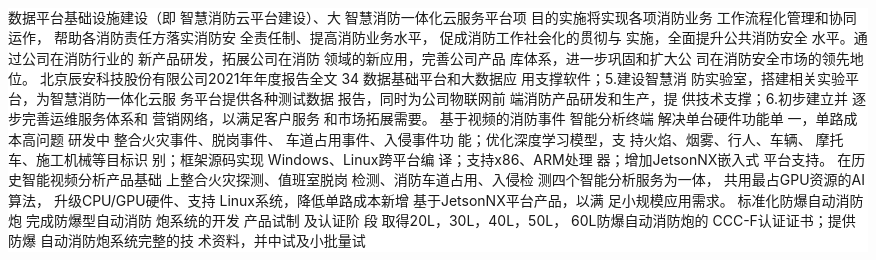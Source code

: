 数据平台基础设施建设（即
智慧消防云平台建设）、大
智慧消防一体化云服务平台项
目的实施将实现各项消防业务
工作流程化管理和协同运作，
帮助各消防责任方落实消防安
全责任制、提高消防业务水平，
促成消防工作社会化的贯彻与
实施，全面提升公共消防安全
水平。通过公司在消防行业的
新产品研发，拓展公司在消防
领域的新应用，完善公司产品
库体系，进一步巩固和扩大公
司在消防安全市场的领先地
位。
北京辰安科技股份有限公司2021年年度报告全文
34
数据基础平台和大数据应
用支撑软件；5.建设智慧消
防实验室，搭建相关实验平
台，为智慧消防一体化云服
务平台提供各种测试数据
报告，同时为公司物联网前
端消防产品研发和生产，提
供技术支撑；6.初步建立并
逐步完善运维服务体系和
营销网络，以满足客户服务
和市场拓展需要。
基于视频的消防事件
智能分析终端
解决单台硬件功能单
一，单路成本高问题
研发中
整合火灾事件、脱岗事件、
车道占用事件、入侵事件功
能；优化深度学习模型，支
持火焰、烟雾、行人、车辆、
摩托车、施工机械等目标识
别；框架源码实现
Windows、Linux跨平台编
译；支持x86、ARM处理
器；增加JetsonNX嵌入式
平台支持。
在历史智能视频分析产品基础
上整合火灾探测、值班室脱岗
检测、消防车道占用、入侵检
测四个智能分析服务为一体，
共用最占GPU资源的AI算法，
升级CPU/GPU硬件、支持
Linux系统，降低单路成本新增
基于JetsonNX平台产品，以满
足小规模应用需求。
标准化防爆自动消防
炮
完成防爆型自动消防
炮系统的开发
产品试制
及认证阶
段
取得20L，30L，40L，50L，
60L防爆自动消防炮的
CCC-F认证证书；提供防爆
自动消防炮系统完整的技
术资料，并中试及小批量试